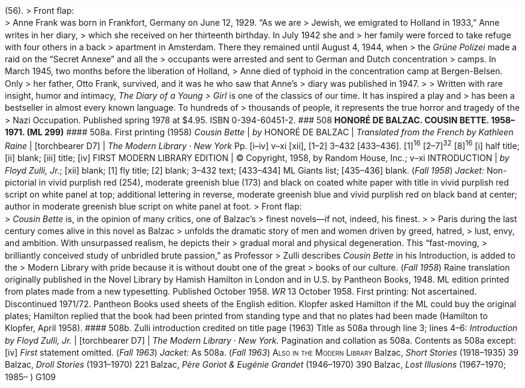 (56).    > Front flap:<br> > Anne Frank was born in Frankfort, Germany on June 12, 1929. “As we are > Jewish, we emigrated to Holland in 1933,” Anne writes in her diary, > which she received on her thirteenth birthday. In July 1942 she and > her family were forced to take refuge with four others in a back > apartment in Amsterdam. There they remained until August 4, 1944, when > the *Grüne Polizei* made a raid on the “Secret Annexe” and all the > occupants were arrested and sent to German and Dutch concentration > camps. In March 1945, two months before the liberation of Holland, > Anne died of typhoid in the concentration camp at Bergen-Belsen. Only > her father, Otto Frank, survived, and it was he who saw that Anne’s > diary was published in 1947. > > Written with rare insight, humor and intimacy, *The Diary of a Young > Girl* is one of the classics of our time. It has inspired a play and > has been a bestseller in almost every known language. To hundreds of > thousands of people, it represents the true horror and tragedy of the > Nazi Occupation.    Published spring 1978 at $4.95. ISBN 0-394-60451-2.    ### 508    **HONORÉ DE BALZAC. COUSIN BETTE. 1958–1971. (ML 299)**    #### 508a. First printing (1958)    *Cousin Bette* | *by* HONORÉ DE BALZAC | *Translated from the French by Kathleen Raine* | [torchbearer D7] | *The Modern Library · New York*    Pp. [i–iv] v–xi [xii], [1–2] 3–432 [433–436]. [1]<sup>16</sup> [2–7]<sup>32</sup> [8]<sup>16</sup>    [i] half title; [ii] blank; [iii] title; [iv] FIRST MODERN LIBRARY EDITION | © Copyright, 1958, by Random House, Inc.; v–xi INTRODUCTION | *by Floyd Zulli, Jr.*; [xii] blank; [1] fly title; [2] blank; 3–432 text; [433–434] ML Giants list; [435–436] blank. (*Fall 1958*)    *Jacket:* Non-pictorial in vivid purplish red (254), moderate greenish blue (173) and black on coated white paper with title in vivid purplish red script on white panel at top; additional lettering in reverse, moderate greenish blue and vivid purplish red on black band at center; author in moderate greenish blue script on white panel at foot.    > Front flap:<br> > *Cousin Bette* is, in the opinion of many critics, one of Balzac’s > finest novels—if not, indeed, his finest. > > Paris during the last century comes alive in this novel as Balzac > unfolds the dramatic story of men and women driven by greed, hatred, > lust, envy, and ambition. With unsurpassed realism, he depicts their > gradual moral and physical degeneration. This “fast-moving, > brilliantly conceived study of unbridled brute passion,” as Professor > Zulli describes *Cousin Bette* in his Introduction, is added to the > Modern Library with pride because it is without doubt one of the great > books of our culture. (*Fall 1958*)    Raine translation originally published in the Novel Library by Hamish Hamilton in London and in U.S. by Pantheon Books, 1948. ML edition printed from plates made from a new typesetting. Published October 1958. *WR* 13 October 1958. First printing: Not ascertained. Discontinued 1971/72.    Pantheon Books used sheets of the English edition. Klopfer asked Hamilton if the ML could buy the original plates; Hamilton replied that the book had been printed from standing type and that no plates had been made (Hamilton to Klopfer, April 1958).    #### 508b. Zulli introduction credited on title page (1963)    Title as 508a through line 3; lines 4–6: *Introduction by Floyd Zulli, Jr.* | [torchbearer D7] | *The Modern Library · New York.*    Pagination and collation as 508a.    Contents as 508a except: [iv] *First* statement omitted. (*Fall 1963*)    *Jacket:* As 508a. (*Fall 1963*)
<span class="smallcaps">Also in the Modern Library</span>    Balzac, *Short Stories* (1918–1935) 39    Balzac, *Droll Stories* (1931–1970) 221    Balzac, *Père Goriot & Eugénie Grandet* (1946–1970) 390    Balzac, *Lost Illusions* (1967–1970; 1985– ) G109 